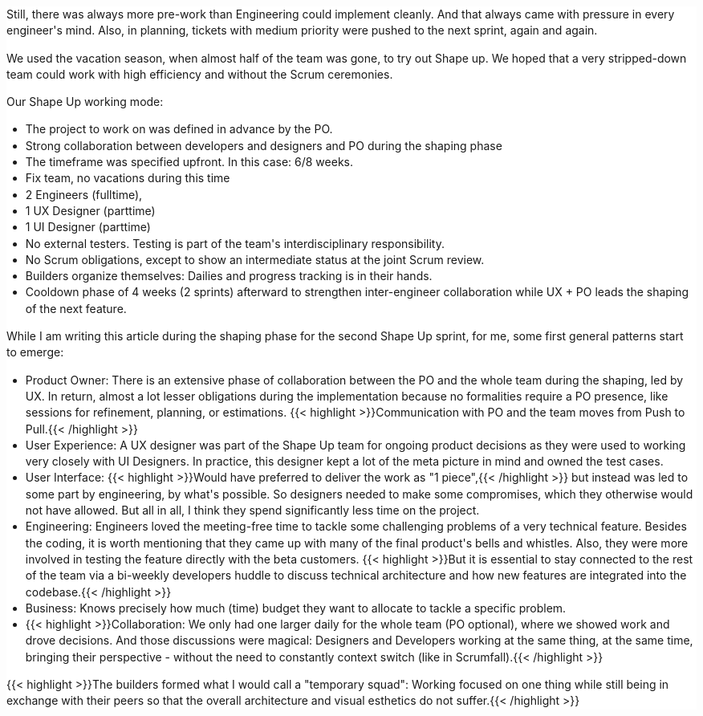 Still, there was always more pre-work than Engineering could implement cleanly. And that always came with pressure in every engineer's mind. Also, in planning, tickets with medium priority were pushed to the next sprint, again and again.

We used the vacation season, when almost half of the team was gone, to try out Shape up. We hoped that a very stripped-down team could work with high efficiency and without the Scrum ceremonies.

Our Shape Up working mode:

- The project to work on was defined in advance by the PO.
- Strong collaboration between developers and designers and PO during the shaping phase
- The timeframe was specified upfront. In this case: 6/8 weeks.
- Fix team, no vacations during this time
- 2 Engineers (fulltime),
- 1 UX Designer (parttime)
- 1 UI Designer (parttime)
- No external testers. Testing is part of the team's interdisciplinary responsibility.
- No Scrum obligations, except to show an intermediate status at the joint Scrum review.
- Builders organize themselves: Dailies and progress tracking is in their hands.
- Cooldown phase of 4 weeks (2 sprints) afterward to strengthen inter-engineer collaboration while UX + PO leads the shaping of the next feature.


While I am writing this article during the shaping phase for the second Shape Up sprint, for me, some first general patterns start to emerge:

- Product Owner: There is an extensive phase of collaboration between the PO and the whole team during the shaping, led by UX. In return, almost a lot lesser obligations during the implementation because no formalities require a PO presence, like sessions for refinement, planning, or estimations. {{< highlight >}}Communication with PO and the team moves from Push to Pull.{{< /highlight >}}
- User Experience: A UX designer was part of the Shape Up team for ongoing product decisions as they were used to working very closely with UI Designers. In practice, this designer kept a lot of the meta picture in mind and owned the test cases.
- User Interface: {{< highlight >}}Would have preferred to deliver the work as "1 piece",{{< /highlight >}} but instead was led to some part by engineering, by what's possible. So designers needed to make some compromises, which they otherwise would not have allowed. But all in all, I think they spend significantly less time on the project.
- Engineering: Engineers loved the meeting-free time to tackle some challenging problems of a very technical feature. Besides the coding, it is worth mentioning that they came up with many of the final product's bells and whistles. Also, they were more involved in testing the feature directly with the beta customers. {{< highlight >}}But it is essential to stay connected to the rest of the team via a bi-weekly developers huddle to discuss technical architecture and how new features are integrated into the codebase.{{< /highlight >}}
- Business: Knows precisely how much (time) budget they want to allocate to tackle a specific problem.
- {{< highlight >}}Collaboration: We only had one larger daily for the whole team (PO optional), where we showed work and drove decisions. And those discussions were magical: Designers and Developers working at the same thing, at the same time, bringing their perspective - without the need to constantly context switch (like in Scrumfall).{{< /highlight >}}


{{< highlight >}}The builders formed what I would call a "temporary squad": Working focused on one thing while still being in exchange with their peers so that the overall architecture and visual esthetics do not suffer.{{< /highlight >}}
